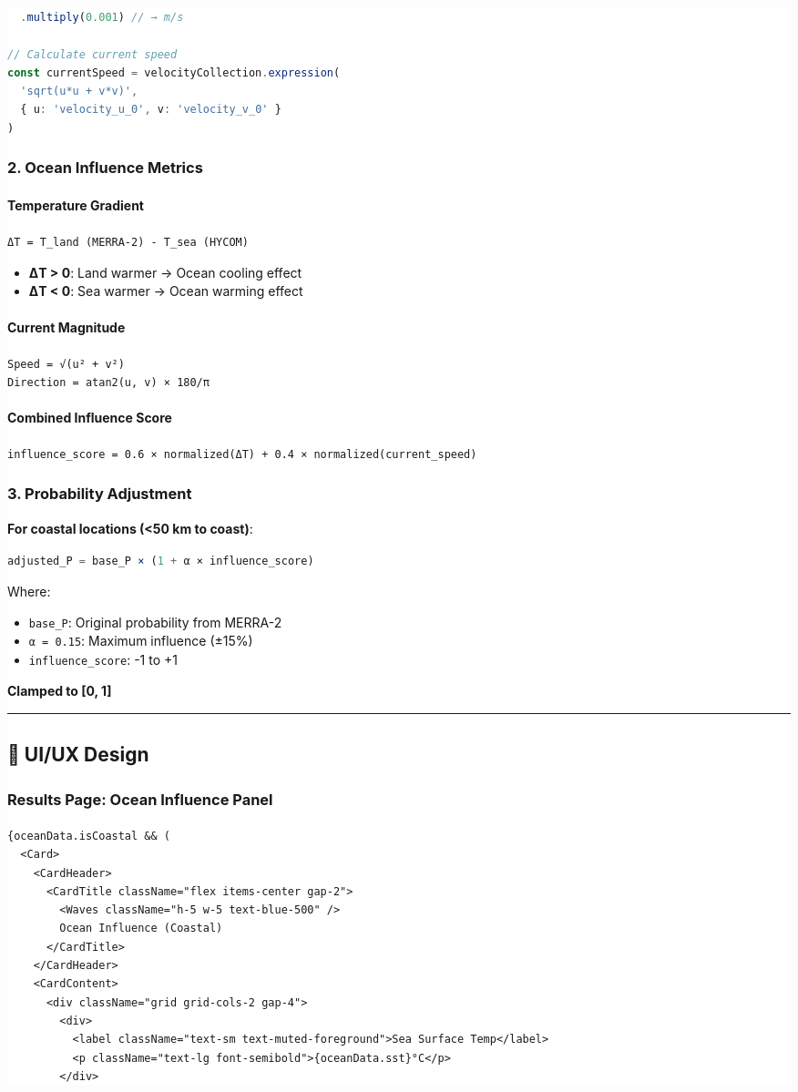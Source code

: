 ```typescript
  .multiply(0.001) // → m/s

// Calculate current speed
const currentSpeed = velocityCollection.expression(
  'sqrt(u*u + v*v)',
  { u: 'velocity_u_0', v: 'velocity_v_0' }
)
```

### **2. Ocean Influence Metrics**

#### **Temperature Gradient**
```
ΔT = T_land (MERRA-2) - T_sea (HYCOM)
```

- **ΔT > 0**: Land warmer → Ocean cooling effect
- **ΔT < 0**: Sea warmer → Ocean warming effect

#### **Current Magnitude**
```
Speed = √(u² + v²)
Direction = atan2(u, v) × 180/π
```

#### **Combined Influence Score**
```
influence_score = 0.6 × normalized(ΔT) + 0.4 × normalized(current_speed)
```

### **3. Probability Adjustment**

**For coastal locations (<50 km to coast)**:

```typescript
adjusted_P = base_P × (1 + α × influence_score)
```

Where:
- `base_P`: Original probability from MERRA-2
- `α = 0.15`: Maximum influence (±15%)
- `influence_score`: -1 to +1

**Clamped to [0, 1]**

---

## 🎨 **UI/UX Design**

### **Results Page: Ocean Influence Panel**

```tsx
{oceanData.isCoastal && (
  <Card>
    <CardHeader>
      <CardTitle className="flex items-center gap-2">
        <Waves className="h-5 w-5 text-blue-500" />
        Ocean Influence (Coastal)
      </CardTitle>
    </CardHeader>
    <CardContent>
      <div className="grid grid-cols-2 gap-4">
        <div>
          <label className="text-sm text-muted-foreground">Sea Surface Temp</label>
          <p className="text-lg font-semibold">{oceanData.sst}°C</p>
        </div>
```
